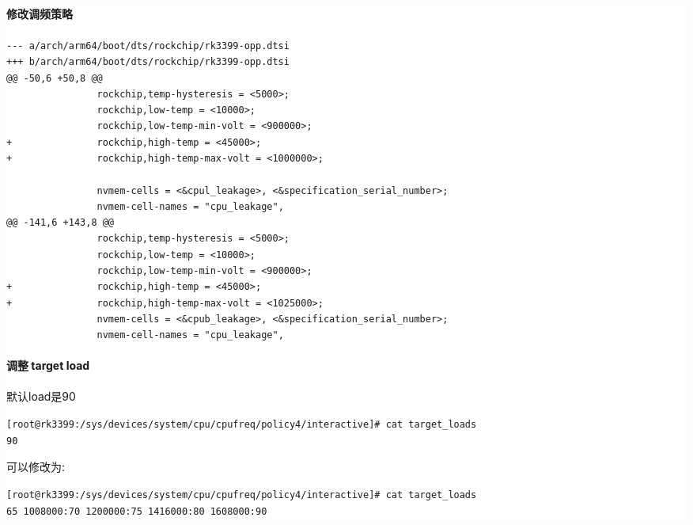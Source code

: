 #### 修改调频策略

```
--- a/arch/arm64/boot/dts/rockchip/rk3399-opp.dtsi
+++ b/arch/arm64/boot/dts/rockchip/rk3399-opp.dtsi
@@ -50,6 +50,8 @@
                rockchip,temp-hysteresis = <5000>;
                rockchip,low-temp = <10000>;
                rockchip,low-temp-min-volt = <900000>;
+               rockchip,high-temp = <45000>;
+               rockchip,high-temp-max-volt = <1000000>;

                nvmem-cells = <&cpul_leakage>, <&specification_serial_number>;
                nvmem-cell-names = "cpu_leakage",
@@ -141,6 +143,8 @@
                rockchip,temp-hysteresis = <5000>;
                rockchip,low-temp = <10000>;
                rockchip,low-temp-min-volt = <900000>;
+               rockchip,high-temp = <45000>;
+               rockchip,high-temp-max-volt = <1025000>;
                nvmem-cells = <&cpub_leakage>, <&specification_serial_number>;
                nvmem-cell-names = "cpu_leakage",
```

#### 调整 target load

默认load是90

```
[root@rk3399:/sys/devices/system/cpu/cpufreq/policy4/interactive]# cat target_loads
90
```

可以修改为:

```
[root@rk3399:/sys/devices/system/cpu/cpufreq/policy4/interactive]# cat target_loads
65 1008000:70 1200000:75 1416000:80 1608000:90
```
